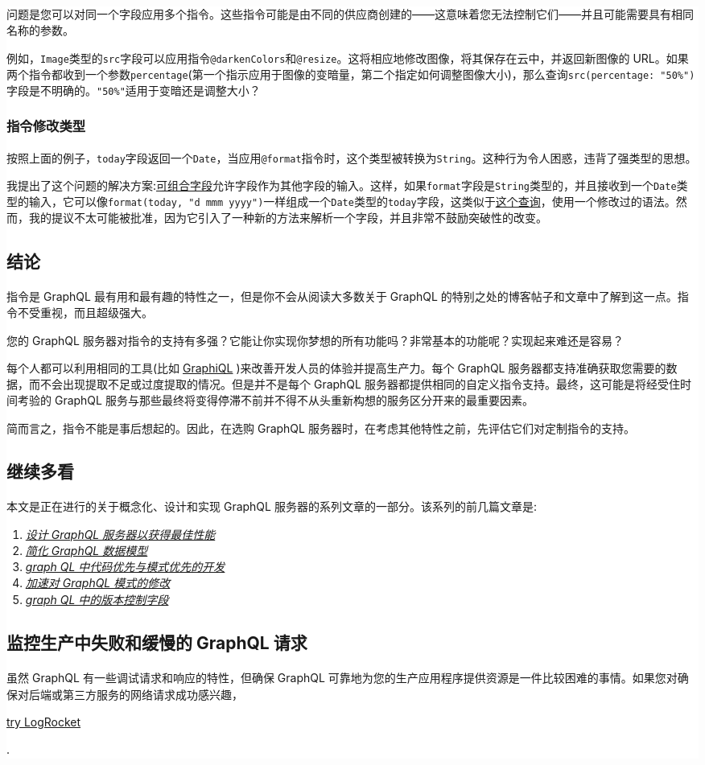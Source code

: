 问题是您可以对同一个字段应用多个指令。这些指令可能是由不同的供应商创建的——这意味着您无法控制它们——并且可能需要具有相同名称的参数。

例如，`Image`类型的`src`字段可以应用指令`@darkenColors`和`@resize`。这将相应地修改图像，将其保存在云中，并返回新图像的 URL。如果两个指令都收到一个参数`percentage`(第一个指示应用于图像的变暗量，第二个指定如何调整图像大小)，那么查询`src(percentage: "50%")`字段是不明确的。`"50%"`适用于变暗还是调整大小？

### 指令修改类型

按照上面的例子，`today`字段返回一个`Date`，当应用`@format`指令时，这个类型被转换为`String`。这种行为令人困惑，违背了强类型的思想。

我提出了这个问题的解决方案:[可组合字段](https://github.com/graphql/graphql-spec/issues/682)允许字段作为其他字段的输入。这样，如果`format`字段是`String`类型的，并且接收到一个`Date`类型的输入，它可以像`format(today, "d mmm yyyy")`一样组成一个`Date`类型的`today`字段，这类似于[这个查询](https://newapi.getpop.org/api/graphql/?query=posts(limit:5).title%7CupperCase(title())@ucTitle)，使用一个修改过的语法。然而，我的提议不太可能被批准，因为它引入了一种新的方法来解析一个字段，并且非常不鼓励突破性的改变。

## 结论

指令是 GraphQL 最有用和最有趣的特性之一，但是你不会从阅读大多数关于 GraphQL 的特别之处的博客帖子和文章中了解到这一点。指令不受重视，而且超级强大。

您的 GraphQL 服务器对指令的支持有多强？它能让你实现你梦想的所有功能吗？非常基本的功能呢？实现起来难还是容易？

每个人都可以利用相同的工具(比如 [GraphiQL](https://github.com/graphql/graphiql/) )来改善开发人员的体验并提高生产力。每个 GraphQL 服务器都支持准确获取您需要的数据，而不会出现提取不足或过度提取的情况。但是并不是每个 GraphQL 服务器都提供相同的自定义指令支持。最终，这可能是将经受住时间考验的 GraphQL 服务与那些最终将变得停滞不前并不得不从头重新构想的服务区分开来的最重要因素。

简而言之，指令不能是事后想起的。因此，在选购 GraphQL 服务器时，在考虑其他特性之前，先评估它们对定制指令的支持。

## 继续多看

本文是正在进行的关于概念化、设计和实现 GraphQL 服务器的系列文章的一部分。该系列的前几篇文章是:

1.  *[设计 GraphQL 服务器以获得最佳性能](https://blog.logrocket.com/designing-graphql-server-optimal-performance/)*
2.  *[简化 GraphQL 数据模型](https://blog.logrocket.com/simplifying-the-graphql-data-model/)*
3.  *[graph QL 中代码优先与模式优先的开发](https://blog.logrocket.com/code-first-vs-schema-first-development-graphql/)*
4.  *[加速对 GraphQL 模式的修改](https://blog.logrocket.com/speeding-up-changes-to-the-graphql-schema/)*
5.  *[graph QL 中的版本控制字段](https://blog.logrocket.com/versioning-fields-graphql/)*

## 监控生产中失败和缓慢的 GraphQL 请求

虽然 GraphQL 有一些调试请求和响应的特性，但确保 GraphQL 可靠地为您的生产应用程序提供资源是一件比较困难的事情。如果您对确保对后端或第三方服务的网络请求成功感兴趣，

[try LogRocket](https://lp.logrocket.com/blg/graphql-signup)

.
